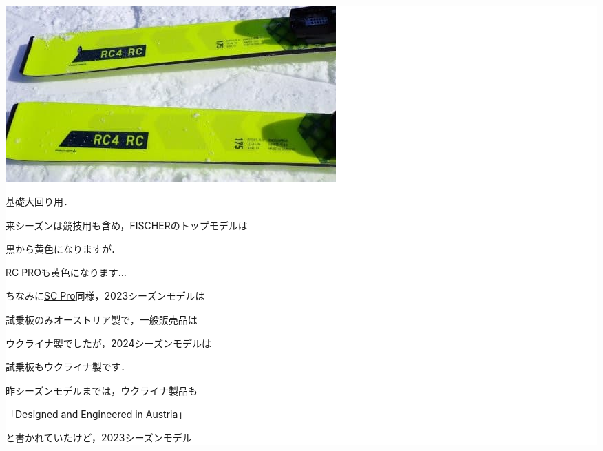 







![fdf6dd83536cd1e8c89a0d5bd8b9ca3d.jpg](images/fdf6dd83536cd1e8c89a0d5bd8b9ca3d.jpg)







基礎大回り用．





来シーズンは競技用も含め，FISCHERのトップモデルは


黒から黄色になりますが．


RC PROも黄色になります…





ちなみに[SC Pro](ed4a10fce34767e8edfaf258bb703798f.md)同様，2023シーズンモデルは


試乗板のみオーストリア製で，一般販売品は


ウクライナ製でしたが，2024シーズンモデルは


試乗板もウクライナ製です．





昨シーズンモデルまでは，ウクライナ製品も


「Designed and Engineered in Austria」


と書かれていたけど，2023シーズンモデル

